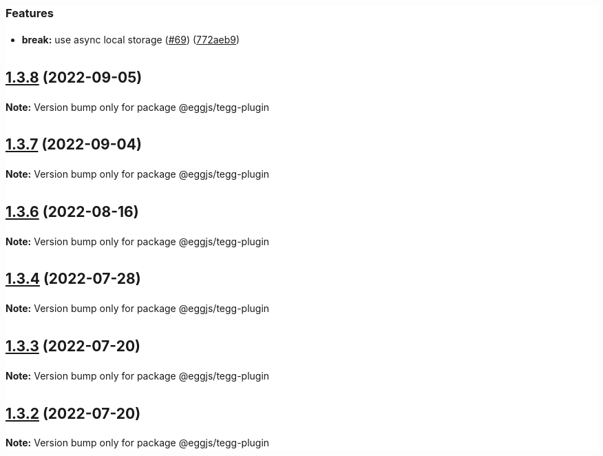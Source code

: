 
### Features

* **break:** use async local storage ([#69](https://github.com/eggjs/tegg/issues/69)) ([772aeb9](https://github.com/eggjs/tegg/commit/772aeb9412c6d7cd23560230b441161ba28ffa0e))





## [1.3.8](https://github.com/eggjs/tegg/compare/@eggjs/tegg-plugin@1.3.7...@eggjs/tegg-plugin@1.3.8) (2022-09-05)

**Note:** Version bump only for package @eggjs/tegg-plugin





## [1.3.7](https://github.com/eggjs/tegg/compare/@eggjs/tegg-plugin@1.3.6...@eggjs/tegg-plugin@1.3.7) (2022-09-04)

**Note:** Version bump only for package @eggjs/tegg-plugin





## [1.3.6](https://github.com/eggjs/tegg/compare/@eggjs/tegg-plugin@1.3.5...@eggjs/tegg-plugin@1.3.6) (2022-08-16)

**Note:** Version bump only for package @eggjs/tegg-plugin





## [1.3.4](https://github.com/eggjs/tegg/compare/@eggjs/tegg-plugin@1.3.3...@eggjs/tegg-plugin@1.3.4) (2022-07-28)

**Note:** Version bump only for package @eggjs/tegg-plugin





## [1.3.3](https://github.com/eggjs/tegg/compare/@eggjs/tegg-plugin@1.3.2...@eggjs/tegg-plugin@1.3.3) (2022-07-20)

**Note:** Version bump only for package @eggjs/tegg-plugin





## [1.3.2](https://github.com/eggjs/tegg/compare/@eggjs/tegg-plugin@1.3.1...@eggjs/tegg-plugin@1.3.2) (2022-07-20)

**Note:** Version bump only for package @eggjs/tegg-plugin


